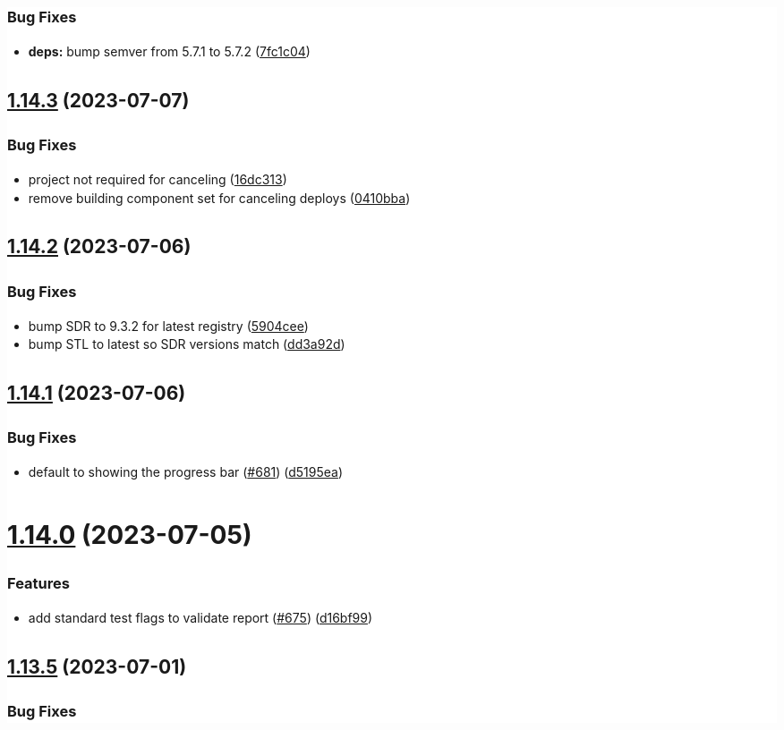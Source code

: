 ### Bug Fixes

- **deps:** bump semver from 5.7.1 to 5.7.2 ([7fc1c04](https://github.com/salesforcecli/plugin-deploy-retrieve/commit/7fc1c04d01e164d6e3f06134074978f596cf8de0))

## [1.14.3](https://github.com/salesforcecli/plugin-deploy-retrieve/compare/1.14.2...1.14.3) (2023-07-07)

### Bug Fixes

- project not required for canceling ([16dc313](https://github.com/salesforcecli/plugin-deploy-retrieve/commit/16dc31357883bc9df9ba12a7f58235182cab17fa))
- remove building component set for canceling deploys ([0410bba](https://github.com/salesforcecli/plugin-deploy-retrieve/commit/0410bbab3fc16556283d27265edde1cce0f3f6f0))

## [1.14.2](https://github.com/salesforcecli/plugin-deploy-retrieve/compare/1.14.1...1.14.2) (2023-07-06)

### Bug Fixes

- bump SDR to 9.3.2 for latest registry ([5904cee](https://github.com/salesforcecli/plugin-deploy-retrieve/commit/5904ceed1141d704903cfb7dcbf6bcba174f3897))
- bump STL to latest so SDR versions match ([dd3a92d](https://github.com/salesforcecli/plugin-deploy-retrieve/commit/dd3a92d0305551a0d6dafe0aca9e4b3d95f16d7d))

## [1.14.1](https://github.com/salesforcecli/plugin-deploy-retrieve/compare/1.14.0...1.14.1) (2023-07-06)

### Bug Fixes

- default to showing the progress bar ([#681](https://github.com/salesforcecli/plugin-deploy-retrieve/issues/681)) ([d5195ea](https://github.com/salesforcecli/plugin-deploy-retrieve/commit/d5195ea3250837632941be813e46aaf0e2ff9e9a))

# [1.14.0](https://github.com/salesforcecli/plugin-deploy-retrieve/compare/1.13.5...1.14.0) (2023-07-05)

### Features

- add standard test flags to validate report ([#675](https://github.com/salesforcecli/plugin-deploy-retrieve/issues/675)) ([d16bf99](https://github.com/salesforcecli/plugin-deploy-retrieve/commit/d16bf998e44ba9baf00a4bde5a40b88218318910))

## [1.13.5](https://github.com/salesforcecli/plugin-deploy-retrieve/compare/1.13.4...1.13.5) (2023-07-01)

### Bug Fixes
